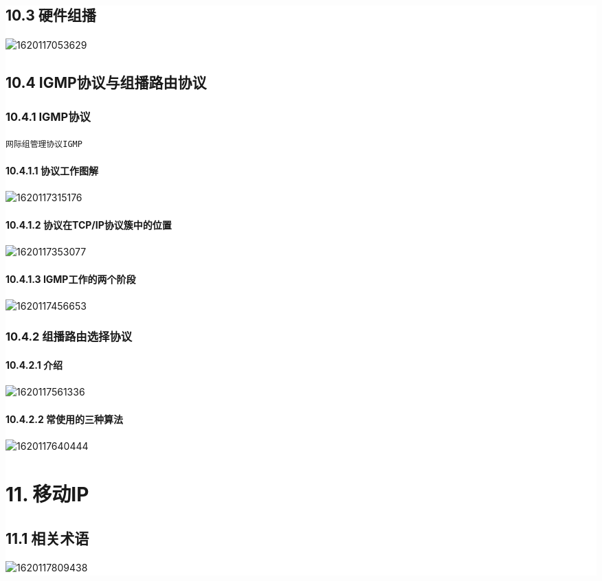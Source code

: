 

## 10.3 硬件组播

![1620117053629](../../个人资料/计算机网络学习-来自王道考研/md完整笔记/02-计算机网络/04-网络层/resource/1620117053629.png)



## 10.4 IGMP协议与组播路由协议

### 10.4.1 IGMP协议

`网际组管理协议IGMP`

#### 10.4.1.1 协议工作图解

![1620117315176](../../个人资料/计算机网络学习-来自王道考研/md完整笔记/02-计算机网络/04-网络层/resource/1620117315176.png)

#### 10.4.1.2 协议在TCP/IP协议簇中的位置

![1620117353077](../../个人资料/计算机网络学习-来自王道考研/md完整笔记/02-计算机网络/04-网络层/resource/1620117353077.png)



#### 10.4.1.3 IGMP工作的两个阶段

![1620117456653](../../个人资料/计算机网络学习-来自王道考研/md完整笔记/02-计算机网络/04-网络层/resource/1620117456653.png)



### 10.4.2 组播路由选择协议

#### 10.4.2.1 介绍

![1620117561336](../../个人资料/计算机网络学习-来自王道考研/md完整笔记/02-计算机网络/04-网络层/resource/1620117561336.png)

 



#### 10.4.2.2 常使用的三种算法

![1620117640444](../../个人资料/计算机网络学习-来自王道考研/md完整笔记/02-计算机网络/04-网络层/resource/1620117640444.png)



# 11. 移动IP

## 11.1 相关术语

![1620117809438](../../个人资料/计算机网络学习-来自王道考研/md完整笔记/02-计算机网络/04-网络层/resource/1620117809438.png)



